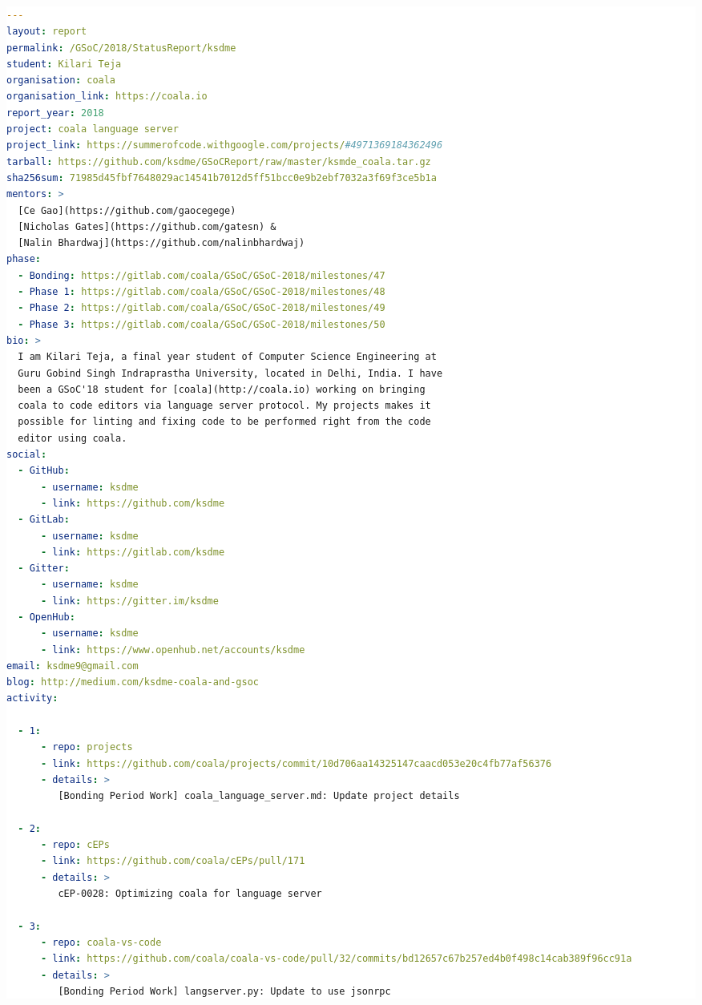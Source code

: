 ```yaml
---
layout: report
permalink: /GSoC/2018/StatusReport/ksdme
student: Kilari Teja
organisation: coala
organisation_link: https://coala.io
report_year: 2018
project: coala language server
project_link: https://summerofcode.withgoogle.com/projects/#4971369184362496
tarball: https://github.com/ksdme/GSoCReport/raw/master/ksmde_coala.tar.gz
sha256sum: 71985d45fbf7648029ac14541b7012d5ff51bcc0e9b2ebf7032a3f69f3ce5b1a
mentors: >
  [Ce Gao](https://github.com/gaocegege)
  [Nicholas Gates](https://github.com/gatesn) &
  [Nalin Bhardwaj](https://github.com/nalinbhardwaj)
phase:
  - Bonding: https://gitlab.com/coala/GSoC/GSoC-2018/milestones/47
  - Phase 1: https://gitlab.com/coala/GSoC/GSoC-2018/milestones/48
  - Phase 2: https://gitlab.com/coala/GSoC/GSoC-2018/milestones/49
  - Phase 3: https://gitlab.com/coala/GSoC/GSoC-2018/milestones/50
bio: >
  I am Kilari Teja, a final year student of Computer Science Engineering at
  Guru Gobind Singh Indraprastha University, located in Delhi, India. I have
  been a GSoC'18 student for [coala](http://coala.io) working on bringing
  coala to code editors via language server protocol. My projects makes it
  possible for linting and fixing code to be performed right from the code
  editor using coala.
social:
  - GitHub:
      - username: ksdme
      - link: https://github.com/ksdme
  - GitLab:
      - username: ksdme
      - link: https://gitlab.com/ksdme
  - Gitter:
      - username: ksdme
      - link: https://gitter.im/ksdme
  - OpenHub:
      - username: ksdme
      - link: https://www.openhub.net/accounts/ksdme
email: ksdme9@gmail.com
blog: http://medium.com/ksdme-coala-and-gsoc
activity:

  - 1:
      - repo: projects
      - link: https://github.com/coala/projects/commit/10d706aa14325147caacd053e20c4fb77af56376
      - details: >
         [Bonding Period Work] coala_language_server.md: Update project details

  - 2:
      - repo: cEPs
      - link: https://github.com/coala/cEPs/pull/171
      - details: >
         cEP-0028: Optimizing coala for language server

  - 3:
      - repo: coala-vs-code
      - link: https://github.com/coala/coala-vs-code/pull/32/commits/bd12657c67b257ed4b0f498c14cab389f96cc91a
      - details: >
         [Bonding Period Work] langserver.py: Update to use jsonrpc

```
